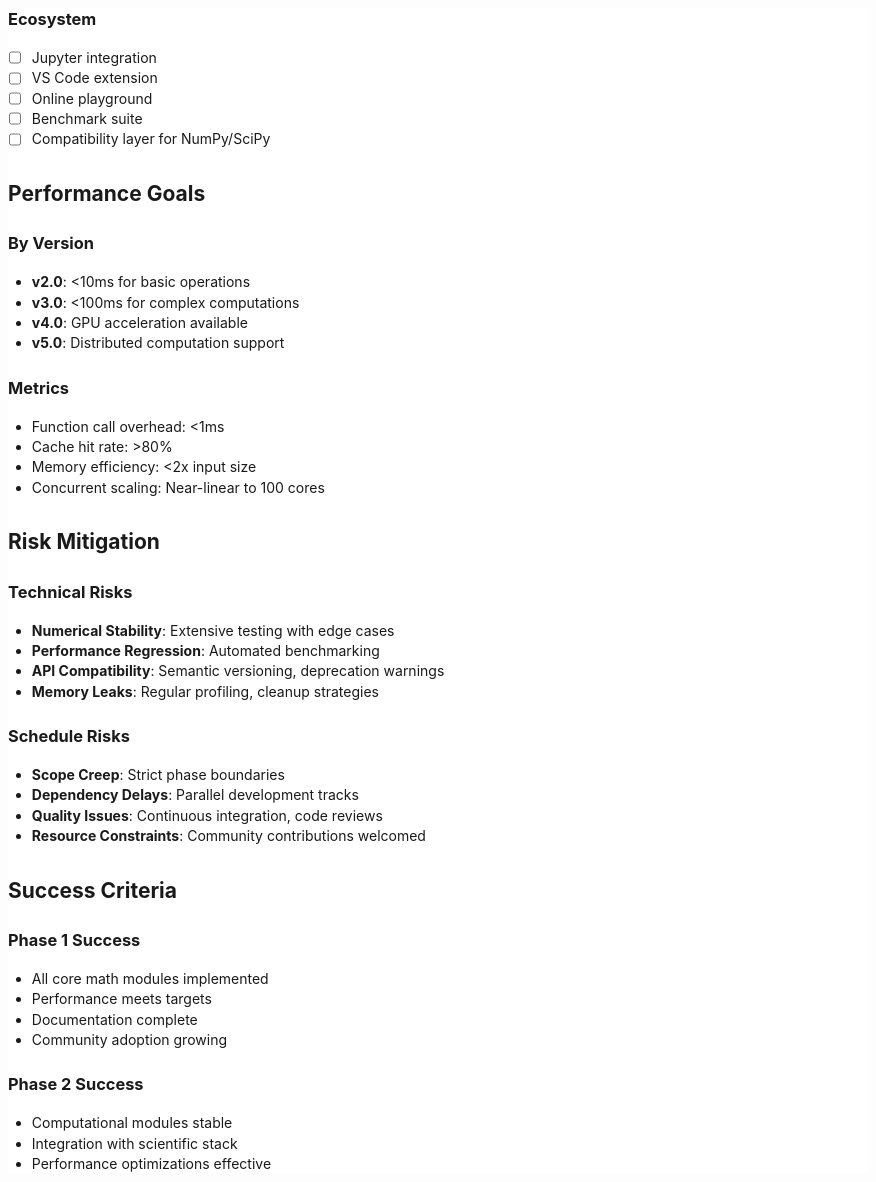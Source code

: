 ### Ecosystem
- [ ] Jupyter integration
- [ ] VS Code extension
- [ ] Online playground
- [ ] Benchmark suite
- [ ] Compatibility layer for NumPy/SciPy

## Performance Goals

### By Version
- **v2.0**: <10ms for basic operations
- **v3.0**: <100ms for complex computations
- **v4.0**: GPU acceleration available
- **v5.0**: Distributed computation support

### Metrics
- Function call overhead: <1ms
- Cache hit rate: >80%
- Memory efficiency: <2x input size
- Concurrent scaling: Near-linear to 100 cores

## Risk Mitigation

### Technical Risks
- **Numerical Stability**: Extensive testing with edge cases
- **Performance Regression**: Automated benchmarking
- **API Compatibility**: Semantic versioning, deprecation warnings
- **Memory Leaks**: Regular profiling, cleanup strategies

### Schedule Risks
- **Scope Creep**: Strict phase boundaries
- **Dependency Delays**: Parallel development tracks
- **Quality Issues**: Continuous integration, code reviews
- **Resource Constraints**: Community contributions welcomed

## Success Criteria

### Phase 1 Success
- All core math modules implemented
- Performance meets targets
- Documentation complete
- Community adoption growing

### Phase 2 Success
- Computational modules stable
- Integration with scientific stack
- Performance optimizations effective
